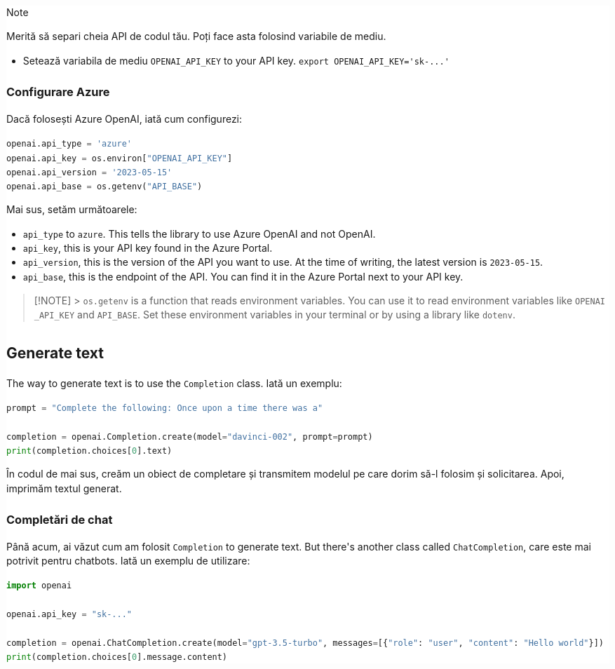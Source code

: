 > [!NOTE]
> Merită să separi cheia API de codul tău. Poți face asta folosind variabile de mediu.
>
> - Setează variabila de mediu `OPENAI_API_KEY` to your API key.
>   `export OPENAI_API_KEY='sk-...'`

### Configurare Azure

Dacă folosești Azure OpenAI, iată cum configurezi:

```python
openai.api_type = 'azure'
openai.api_key = os.environ["OPENAI_API_KEY"]
openai.api_version = '2023-05-15'
openai.api_base = os.getenv("API_BASE")
```

Mai sus, setăm următoarele:

- `api_type` to `azure`. This tells the library to use Azure OpenAI and not OpenAI.
- `api_key`, this is your API key found in the Azure Portal.
- `api_version`, this is the version of the API you want to use. At the time of writing, the latest version is `2023-05-15`.
- `api_base`, this is the endpoint of the API. You can find it in the Azure Portal next to your API key.

> [!NOTE] > `os.getenv` is a function that reads environment variables. You can use it to read environment variables like `OPENAI_API_KEY` and `API_BASE`. Set these environment variables in your terminal or by using a library like `dotenv`.

## Generate text

The way to generate text is to use the `Completion` class. Iată un exemplu:

```python
prompt = "Complete the following: Once upon a time there was a"

completion = openai.Completion.create(model="davinci-002", prompt=prompt)
print(completion.choices[0].text)
```

În codul de mai sus, creăm un obiect de completare și transmitem modelul pe care dorim să-l folosim și solicitarea. Apoi, imprimăm textul generat.

### Completări de chat

Până acum, ai văzut cum am folosit `Completion` to generate text. But there's another class called `ChatCompletion`, care este mai potrivit pentru chatbots. Iată un exemplu de utilizare:

```python
import openai

openai.api_key = "sk-..."

completion = openai.ChatCompletion.create(model="gpt-3.5-turbo", messages=[{"role": "user", "content": "Hello world"}])
print(completion.choices[0].message.content)
```
